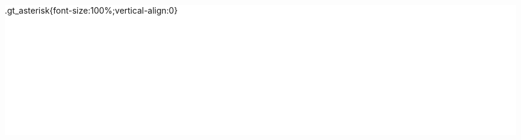 .gt_asterisk{font-size:100%;vertical-align:0}</style><table style=table-layout:fixed;width:0 class=gt_table data-quarto-disable-processing=true data-quarto-bootstrap=false><col style=width:40px><col style=width:35px><col style=width:200px><col style=width:50px><col style=width:50px><col style=width:50px><col style=width:50px><col style=width:50px><col style=width:50px><col style=width:50px><col style=width:50px><col style=width:50px><col style=width:50px><col style=width:50px><col style=width:50px><thead><tr class=gt_heading><td colspan=15 class="gt_heading gt_title gt_font_normal"><div><div style=padding-top:0;padding-bottom:7px><span style='background-color:#000;color:#fff;padding:.5em;position:inherit;text-transform:uppercase;margin:5px 10px 5px 0;border:solid 1px #000;font-weight:700;padding:2px 10px;font-size:10px'>DuckDB</span><span style='background-color:#eecbff;color:#333;padding:.5em;position:inherit;text-transform:uppercase;margin:5px 0 5px 5px;font-weight:700;border:solid 1px #eecbff;padding:2px 15px;font-size:10px'>Rows</span><span style='background-color:none;color:#333;padding:.5em;position:inherit;margin:5px 0 5px -4px;font-weight:700;border:solid 1px #eecbff;padding:2px 15px;font-size:10px'>891</span><span style='background-color:#bde7b4;color:#333;padding:.5em;position:inherit;text-transform:uppercase;margin:5px 0 5px 3px;font-weight:700;border:solid 1px #bde7b4;padding:2px 15px;font-size:10px'>Columns</span><span style='background-color:none;color:#333;padding:.5em;position:inherit;margin:5px 0 5px -4px;font-weight:700;border:solid 1px #bde7b4;padding:2px 15px;font-size:10px'>12</span></div></div><tr class=gt_col_headings><th class="gt_col_heading gt_columns_bottom_border gt_right" rowspan=1 colspan=1 scope=col id=col_summary-column_number><th class="gt_col_heading gt_columns_bottom_border gt_left" rowspan=1 colspan=1 scope=col id=col_summary-icon><th class="gt_col_heading gt_columns_bottom_border gt_left" rowspan=1 colspan=1 scope=col id=col_summary-column_name>Column<th class="gt_col_heading gt_columns_bottom_border gt_right" rowspan=1 colspan=1 style=text-align:center scope=col id=col_summary-missing_vals>NA<th class="gt_col_heading gt_columns_bottom_border gt_right" rowspan=1 colspan=1 style=text-align:center scope=col id=col_summary-unique_vals>UQ<th class="gt_col_heading gt_columns_bottom_border gt_right" rowspan=1 colspan=1 style=text-align:center scope=col id=col_summary-mean>Mean<th class="gt_col_heading gt_columns_bottom_border gt_right" rowspan=1 colspan=1 style=text-align:center scope=col id=col_summary-std_dev>SD<th class="gt_col_heading gt_columns_bottom_border gt_right" rowspan=1 colspan=1 style=text-align:center scope=col id=col_summary-min>Min<th class="gt_col_heading gt_columns_bottom_border gt_right" rowspan=1 colspan=1 style=text-align:center scope=col id=col_summary-p05>P<span style=font-size:.75em;vertical-align:sub;position:relative;line-height:.5em>5</span><th class="gt_col_heading gt_columns_bottom_border gt_right" rowspan=1 colspan=1 style=text-align:center scope=col id=col_summary-q_1>Q<span style=font-size:.75em;vertical-align:sub;position:relative;line-height:.5em>1</span><th class="gt_col_heading gt_columns_bottom_border gt_right" rowspan=1 colspan=1 style=text-align:center scope=col id=col_summary-med>Med<th class="gt_col_heading gt_columns_bottom_border gt_right" rowspan=1 colspan=1 style=text-align:center scope=col id=col_summary-q_3>Q<span style=font-size:.75em;vertical-align:sub;position:relative;line-height:.5em>3</span><th class="gt_col_heading gt_columns_bottom_border gt_right" rowspan=1 colspan=1 style=text-align:center scope=col id=col_summary-p95>P<span style=font-size:.75em;vertical-align:sub;position:relative;line-height:.5em>95</span><th class="gt_col_heading gt_columns_bottom_border gt_right" rowspan=1 colspan=1 style=text-align:center scope=col id=col_summary-max>Max<th class="gt_col_heading gt_columns_bottom_border gt_right" rowspan=1 colspan=1 style=text-align:center scope=col id=col_summary-iqr>IQR<tbody class=gt_table_body><tr><td style="font-family:IBM Plex Mono;font-size:14px" class="gt_row gt_right">1<td style="font-family:IBM Plex Mono" class="gt_row gt_left"><svg width="24" viewBox="0 0 180 181" xmlns="http://www.w3.org/2000/svg" xmlns:xlink="http://www.w3.org/1999/xlink" style="background:#fff;display:block;vertical-align:middle;margin:auto;padding-top:.5px"><title>numeric</title><g id="icon" stroke="none" stroke-width="1" fill="none" fill-rule="evenodd"><g id="numeric" transform="translate(4.000000, 4.339342)"><rect id="square" stroke="#640177" stroke-width="4" fill="#a400cf" x="2" y="2" width="168" height="168" rx="8"/><g id="N" transform="translate(49.664000, 39.864000)" fill="#fff" fill-rule="nonzero"><polygon points="28.116 48.576 19.272 30.096 18.876 30.096 18.876 92.136 0 92.136 0 0 21.912 0 47.124 43.56 55.968 62.04 56.364 62.04 56.364 0 75.24 0 75.24 92.136 53.328 92.136"/></g></g></g></svg><td style="font-family:IBM Plex Mono;font-size:12px" class="gt_row gt_left"><div style=font-size:13px;white-space:nowrap;text-overflow:ellipsis;overflow:hidden>PassengerId</div><div style=font-size:11px;color:gray>int64</div><td style="font-family:IBM Plex Mono;font-size:10px;border-left:1px solid #d3d3d3;background-color:#fcfcfc" class="gt_row gt_right">0<br>0.00<td style="font-family:IBM Plex Mono;font-size:10px;background-color:#fcfcfc" class="gt_row gt_right">891<br>1.00<td style="font-family:IBM Plex Mono;font-size:10px;border-left:1px solid #d3d3d3" class="gt_row gt_right">446<td style="font-family:IBM Plex Mono;font-size:10px;border-left:1px dashed #e5e5e5" class="gt_row gt_right">257<td style="font-family:IBM Plex Mono;font-size:10px;white-space:pre;overflow-x:visible;border-left:1px solid #d3d3d3" class="gt_row gt_right">1.00<td style="font-family:IBM Plex Mono;font-size:10px;border-left:1px dashed #e5e5e5" class="gt_row gt_right">45.0